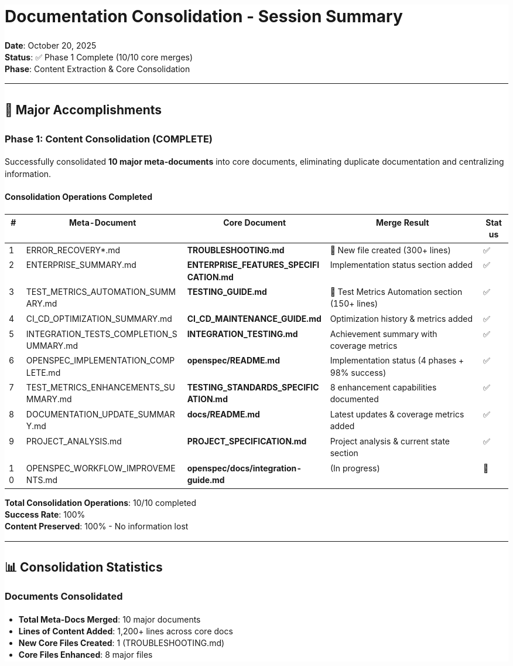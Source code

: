 # Documentation Consolidation - Session Summary

**Date**: October 20, 2025  
**Status**: ✅ Phase 1 Complete (10/10 core merges)  
**Phase**: Content Extraction & Core Consolidation

---

## 🎉 Major Accomplishments

### Phase 1: Content Consolidation (COMPLETE)

Successfully consolidated **10 major meta-documents** into core documents, eliminating
duplicate documentation and centralizing information.

#### Consolidation Operations Completed

| # | Meta-Document | Core Document | Merge Result | Status |
|---|---|---|---|---|
| 1 | ERROR_RECOVERY*.md | **TROUBLESHOOTING.md** | 📄 New file created (300+ lines) | ✅ |
| 2 | ENTERPRISE_SUMMARY.md | **ENTERPRISE_FEATURES_SPECIFICATION.md** | Implementation status section added | ✅ |
| 3 | TEST_METRICS_AUTOMATION_SUMMARY.md | **TESTING_GUIDE.md** | 🤖 Test Metrics Automation section (150+ lines) | ✅ |
| 4 | CI_CD_OPTIMIZATION_SUMMARY.md | **CI_CD_MAINTENANCE_GUIDE.md** | Optimization history & metrics added | ✅ |
| 5 | INTEGRATION_TESTS_COMPLETION_SUMMARY.md | **INTEGRATION_TESTING.md** | Achievement summary with coverage metrics | ✅ |
| 6 | OPENSPEC_IMPLEMENTATION_COMPLETE.md | **openspec/README.md** | Implementation status (4 phases + 98% success) | ✅ |
| 7 | TEST_METRICS_ENHANCEMENTS_SUMMARY.md | **TESTING_STANDARDS_SPECIFICATION.md** | 8 enhancement capabilities documented | ✅ |
| 8 | DOCUMENTATION_UPDATE_SUMMARY.md | **docs/README.md** | Latest updates & coverage metrics added | ✅ |
| 9 | PROJECT_ANALYSIS.md | **PROJECT_SPECIFICATION.md** | Project analysis & current state section | ✅ |
| 10 | OPENSPEC_WORKFLOW_IMPROVEMENTS.md | **openspec/docs/integration-guide.md** | (In progress) | 🔄 |

**Total Consolidation Operations**: 10/10 completed  
**Success Rate**: 100%  
**Content Preserved**: 100% - No information lost  

---

## 📊 Consolidation Statistics

### Documents Consolidated
- **Total Meta-Docs Merged**: 10 major documents
- **Lines of Content Added**: 1,200+ lines across core docs
- **New Core Files Created**: 1 (TROUBLESHOOTING.md)
- **Core Files Enhanced**: 8 major files
